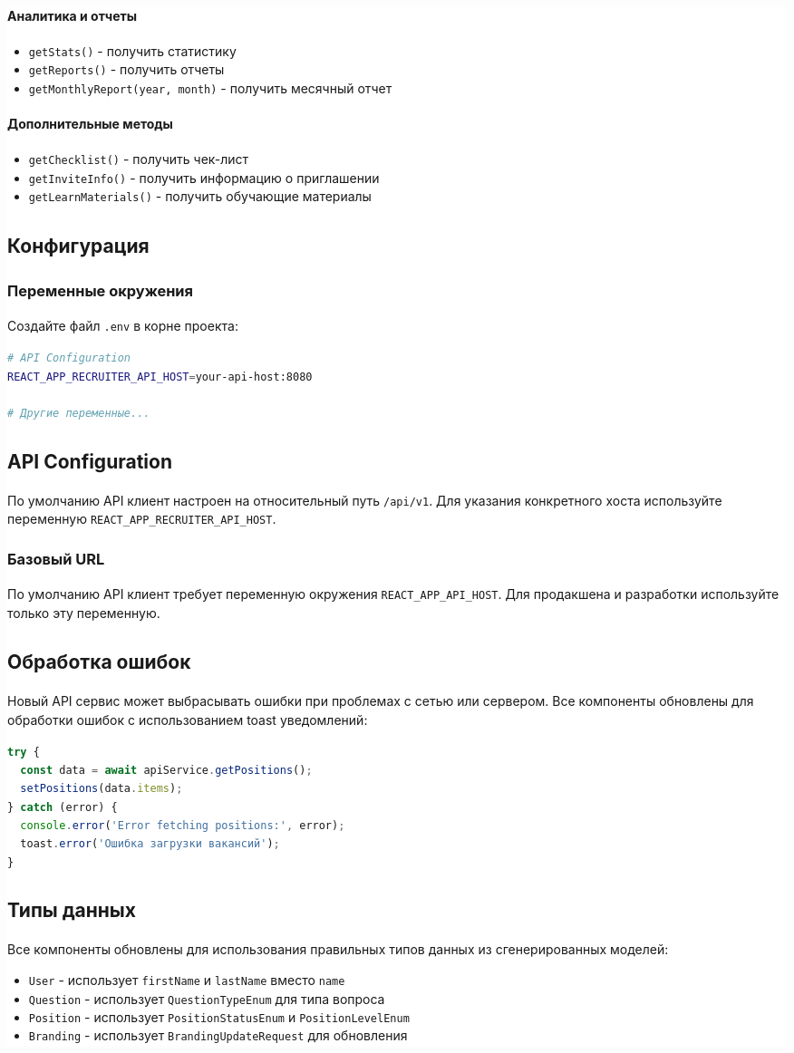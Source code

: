 #### Аналитика и отчеты
- `getStats()` - получить статистику
- `getReports()` - получить отчеты
- `getMonthlyReport(year, month)` - получить месячный отчет

#### Дополнительные методы
- `getChecklist()` - получить чек-лист
- `getInviteInfo()` - получить информацию о приглашении
- `getLearnMaterials()` - получить обучающие материалы

## Конфигурация

### Переменные окружения
Создайте файл `.env` в корне проекта:

```bash
# API Configuration
REACT_APP_RECRUITER_API_HOST=your-api-host:8080

# Другие переменные...
```

## API Configuration

По умолчанию API клиент настроен на относительный путь `/api/v1`. Для указания конкретного хоста используйте переменную `REACT_APP_RECRUITER_API_HOST`.

### Базовый URL
По умолчанию API клиент требует переменную окружения `REACT_APP_API_HOST`.
Для продакшена и разработки используйте только эту переменную.

## Обработка ошибок

Новый API сервис может выбрасывать ошибки при проблемах с сетью или сервером. 
Все компоненты обновлены для обработки ошибок с использованием toast уведомлений:

```typescript
try {
  const data = await apiService.getPositions();
  setPositions(data.items);
} catch (error) {
  console.error('Error fetching positions:', error);
  toast.error('Ошибка загрузки вакансий');
}
```

## Типы данных

Все компоненты обновлены для использования правильных типов данных из сгенерированных моделей:

- `User` - использует `firstName` и `lastName` вместо `name`
- `Question` - использует `QuestionTypeEnum` для типа вопроса
- `Position` - использует `PositionStatusEnum` и `PositionLevelEnum`
- `Branding` - использует `BrandingUpdateRequest` для обновления
